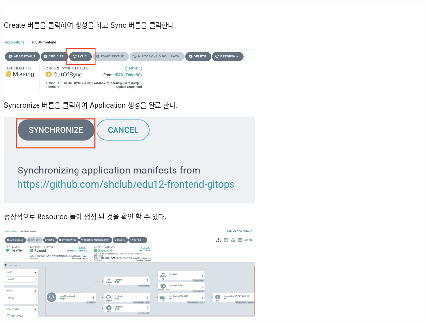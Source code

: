 <br/>

Create 버튼을 클릭하여 생성을 하고 Sync 버튼을 클릭한다.

<img src="./assets/3tier_argo4.png" style="width: 60%; height: auto;"/>

<br/>

Syncronize 버튼을 클릭하여 Application 생성을 완료 한다.

<img src="./assets/3tier_argo5.png" style="width: 60%; height: auto;"/>

<br/>

정상적으로 Resource 들이 생성 된 것을 확인 할 수 있다.  

<img src="./assets/3tier_argo6.png" style="width: 60%; height: auto;"/>
